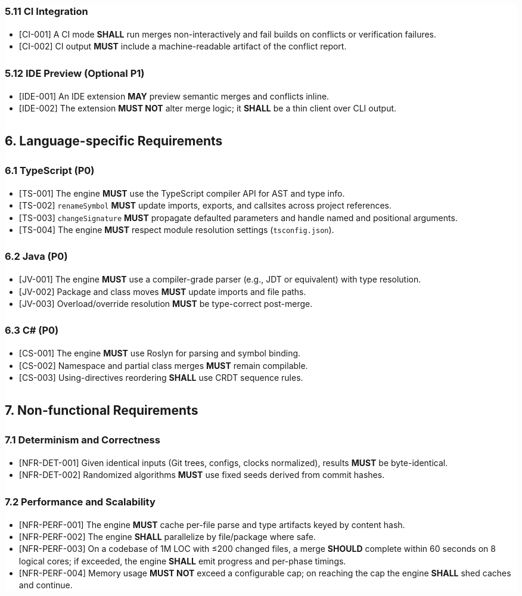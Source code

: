 ### 5.11 CI Integration

- [CI-001] A CI mode **SHALL** run merges non-interactively and fail builds on conflicts or verification failures.
- [CI-002] CI output **MUST** include a machine-readable artifact of the conflict report.

### 5.12 IDE Preview (Optional P1)

- [IDE-001] An IDE extension **MAY** preview semantic merges and conflicts inline.
- [IDE-002] The extension **MUST NOT** alter merge logic; it **SHALL** be a thin client over CLI output.

## 6. Language-specific Requirements

### 6.1 TypeScript (P0)

- [TS-001] The engine **MUST** use the TypeScript compiler API for AST and type info.
- [TS-002] `renameSymbol` **MUST** update imports, exports, and callsites across project references.
- [TS-003] `changeSignature` **MUST** propagate defaulted parameters and handle named and positional arguments.
- [TS-004] The engine **MUST** respect module resolution settings (`tsconfig.json`).

### 6.2 Java (P0)

- [JV-001] The engine **MUST** use a compiler-grade parser (e.g., JDT or equivalent) with type resolution.
- [JV-002] Package and class moves **MUST** update imports and file paths.
- [JV-003] Overload/override resolution **MUST** be type-correct post-merge.

### 6.3 C# (P0)

- [CS-001] The engine **MUST** use Roslyn for parsing and symbol binding.
- [CS-002] Namespace and partial class merges **MUST** remain compilable.
- [CS-003] Using-directives reordering **SHALL** use CRDT sequence rules.

## 7. Non-functional Requirements

### 7.1 Determinism and Correctness

- [NFR-DET-001] Given identical inputs (Git trees, configs, clocks normalized), results **MUST** be byte-identical.
- [NFR-DET-002] Randomized algorithms **MUST** use fixed seeds derived from commit hashes.

### 7.2 Performance and Scalability

- [NFR-PERF-001] The engine **MUST** cache per-file parse and type artifacts keyed by content hash.
- [NFR-PERF-002] The engine **SHALL** parallelize by file/package where safe.
- [NFR-PERF-003] On a codebase of 1M LOC with ≤200 changed files, a merge **SHOULD** complete within 60 seconds on 8 logical cores; if exceeded, the engine **SHALL** emit progress and per-phase timings.
- [NFR-PERF-004] Memory usage **MUST NOT** exceed a configurable cap; on reaching the cap the engine **SHALL** shed caches and continue.
